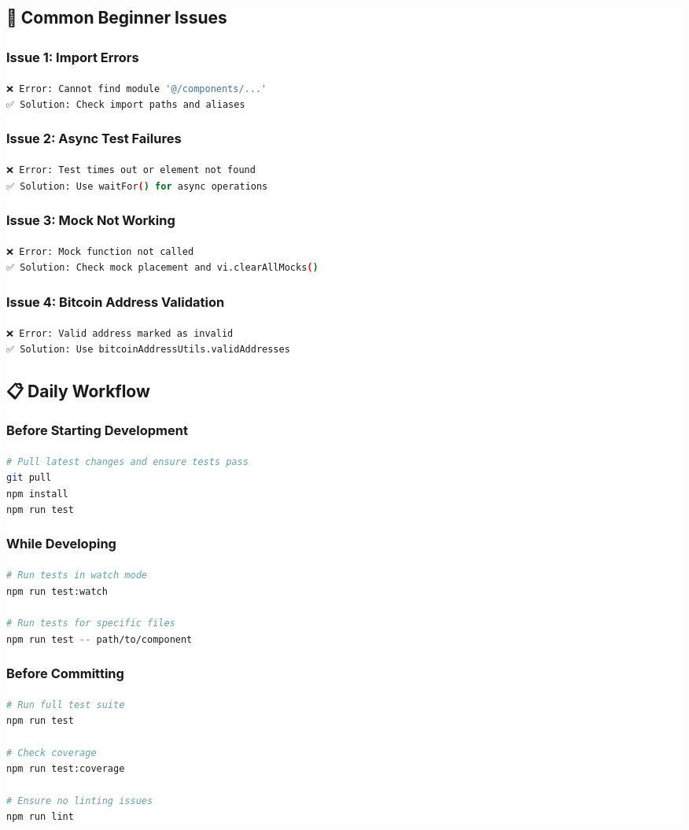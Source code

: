 ## 🐛 Common Beginner Issues

### Issue 1: Import Errors
```bash
❌ Error: Cannot find module '@/components/...'
✅ Solution: Check import paths and aliases
```

### Issue 2: Async Test Failures
```bash
❌ Error: Test times out or element not found
✅ Solution: Use waitFor() for async operations
```

### Issue 3: Mock Not Working
```bash
❌ Error: Mock function not called
✅ Solution: Check mock placement and vi.clearAllMocks()
```

### Issue 4: Bitcoin Address Validation
```bash
❌ Error: Valid address marked as invalid
✅ Solution: Use bitcoinAddressUtils.validAddresses
```

## 📋 Daily Workflow

### Before Starting Development
```bash
# Pull latest changes and ensure tests pass
git pull
npm install
npm run test
```

### While Developing
```bash
# Run tests in watch mode
npm run test:watch

# Run tests for specific files
npm run test -- path/to/component
```

### Before Committing
```bash
# Run full test suite
npm run test

# Check coverage
npm run test:coverage

# Ensure no linting issues
npm run lint
```
